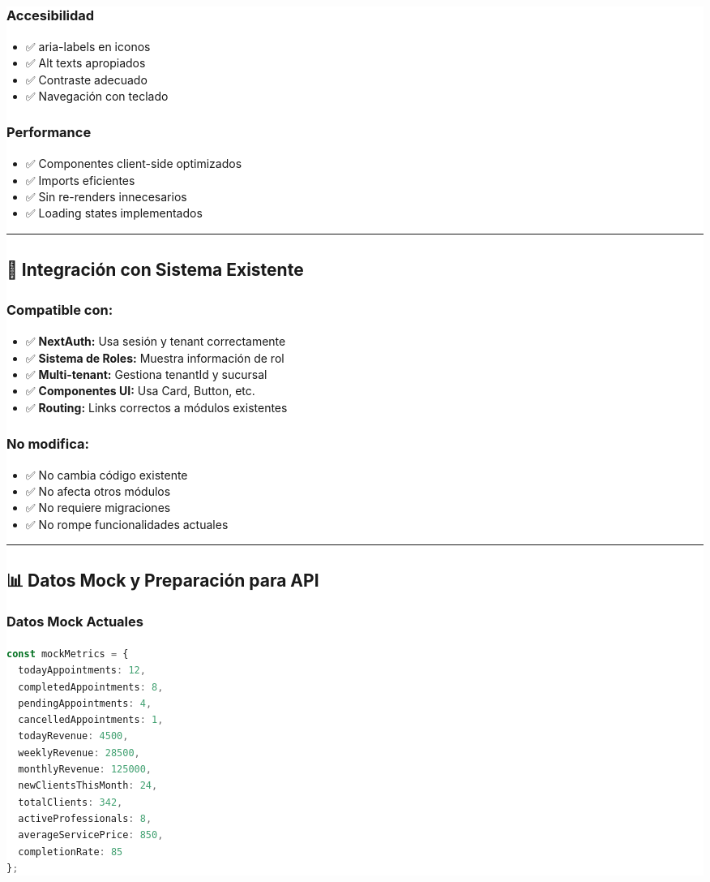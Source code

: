 ### Accesibilidad
- ✅ aria-labels en iconos
- ✅ Alt texts apropiados
- ✅ Contraste adecuado
- ✅ Navegación con teclado

### Performance
- ✅ Componentes client-side optimizados
- ✅ Imports eficientes
- ✅ Sin re-renders innecesarios
- ✅ Loading states implementados

---

## 🔗 Integración con Sistema Existente

### Compatible con:
- ✅ **NextAuth:** Usa sesión y tenant correctamente
- ✅ **Sistema de Roles:** Muestra información de rol
- ✅ **Multi-tenant:** Gestiona tenantId y sucursal
- ✅ **Componentes UI:** Usa Card, Button, etc.
- ✅ **Routing:** Links correctos a módulos existentes

### No modifica:
- ✅ No cambia código existente
- ✅ No afecta otros módulos
- ✅ No requiere migraciones
- ✅ No rompe funcionalidades actuales

---

## 📊 Datos Mock y Preparación para API

### Datos Mock Actuales
```typescript
const mockMetrics = {
  todayAppointments: 12,
  completedAppointments: 8,
  pendingAppointments: 4,
  cancelledAppointments: 1,
  todayRevenue: 4500,
  weeklyRevenue: 28500,
  monthlyRevenue: 125000,
  newClientsThisMonth: 24,
  totalClients: 342,
  activeProfessionals: 8,
  averageServicePrice: 850,
  completionRate: 85
};
```
